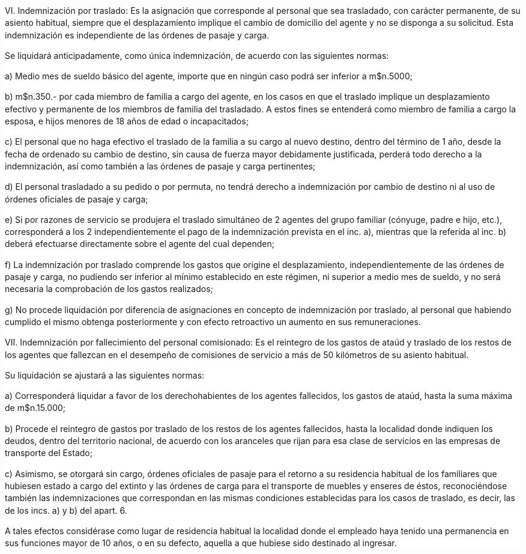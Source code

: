 VI. Indemnización por traslado: Es la  asignación  que  corresponde al  personal  que  sea trasladado, con carácter permanente,  de  su asiento habitual, siempre  que el desplazamiento implique el cambio de domicilio del agente y no  se  disponga  a  su  solicitud.  Esta indemnización  es  independiente  de las órdenes de pasaje y carga.

Se liquidará anticipadamente, como  única indemnización, de acuerdo con las siguientes normas:

a) Medio mes de sueldo básico del agente,  importe  que  en  ningún caso podrá ser inferior a m$n.5000;

b)  m$n.350.-  por  cada  miembro de familia a cargo del agente, en los casos en que el traslado  implique un desplazamiento efectivo y permanente  de  los miembros de familia  del  trasladado.  A  estos fines se entenderá  como  miembro  de  familia a cargo la esposa, e hijos menores de 18 años de edad o incapacitados;

c) El personal que no haga efectivo el traslado  de la familia a su cargo  al  nuevo  destino,  dentro del término de 1 año,  desde  la fecha de ordenado su cambio de  destino,  sin causa de fuerza mayor debidamente justificada, perderá todo derecho  a  la indemnización, así  como  también  a  las  órdenes  de pasaje y carga pertinentes;

d)  El  personal  trasladado  a  su pedido o por permuta, no tendrá derecho a indemnización por cambio  de destino ni al uso de órdenes oficiales de pasaje y carga;

e) Si por razones de servicio se produjera  el  traslado simultáneo de  2  agentes  del grupo familiar (cónyuge, padre e  hijo,  etc.), corresponderá a los 2 independientemente el pago de la indemnización prevista  en  el inc. a), mientras que la referida al inc. b) deberá efectuarse directamente  sobre  el  agente  del cual dependen;

f)  La  indemnización por traslado comprende los gastos que origine el desplazamiento,  independientemente  de  las órdenes de pasaje y carga,  no  pudiendo  ser  inferior al mínimo establecido  en  este régimen, ni superior a medio  mes de sueldo, y no será necesaria la comprobación de los gastos realizados;

g)  No  procede  liquidación  por  diferencia  de  asignaciones  en concepto de indemnización por traslado,  al  personal  que habiendo cumplido  el  mismo obtenga posteriormente y con efecto retroactivo un aumento en sus remuneraciones.

VII. Indemnización  por  fallecimiento del personal comisionado: Es el reintegro de los gastos  de  ataúd  y  traslado de los restos de los  agentes  que  fallezcan  en  el  desempeño  de  comisiones  de servicio  a  más  de  50  kilómetros  de su asiento habitual.

Su  liquidación  se  ajustará  a  las  siguientes    normas:

a)  Corresponderá  liquidar  a favor de los derechohabientes de los agentes fallecidos, los gastos  de  ataúd,  hasta la suma máxima de m$n.15.000;

b) Procede el reintegro de gastos por traslado  de  los  restos  de los  agentes  fallecidos,  hasta  la  localidad  donde indiquen los deudos,  dentro  del  territorio  nacional,  de  acuerdo   con  los aranceles que rijan para esa clase de servicios en las empresas  de transporte del Estado;

c)  Asimismo,  se  otorgará  sin cargo, órdenes oficiales de pasaje para el retorno a su residencia  habitual  de  los  familiares  que hubiesen  estado a cargo del extinto y las órdenes de carga para el transporte  de  muebles  y enseres de éstos, reconociéndose también las  indemnizaciones que correspondan  en  las  mismas  condiciones establecidas  para  los  casos  de  traslado,  es decir, las de los incs. a) y b) del apart. 6.

A  tales efectos considérase como lugar de residencia  habitual  la localidad  donde  el  empleado  haya  tenido una permanencia en sus funciones mayor de 10 años, o en su defecto,  aquella a que hubiese sido destinado al ingresar.
